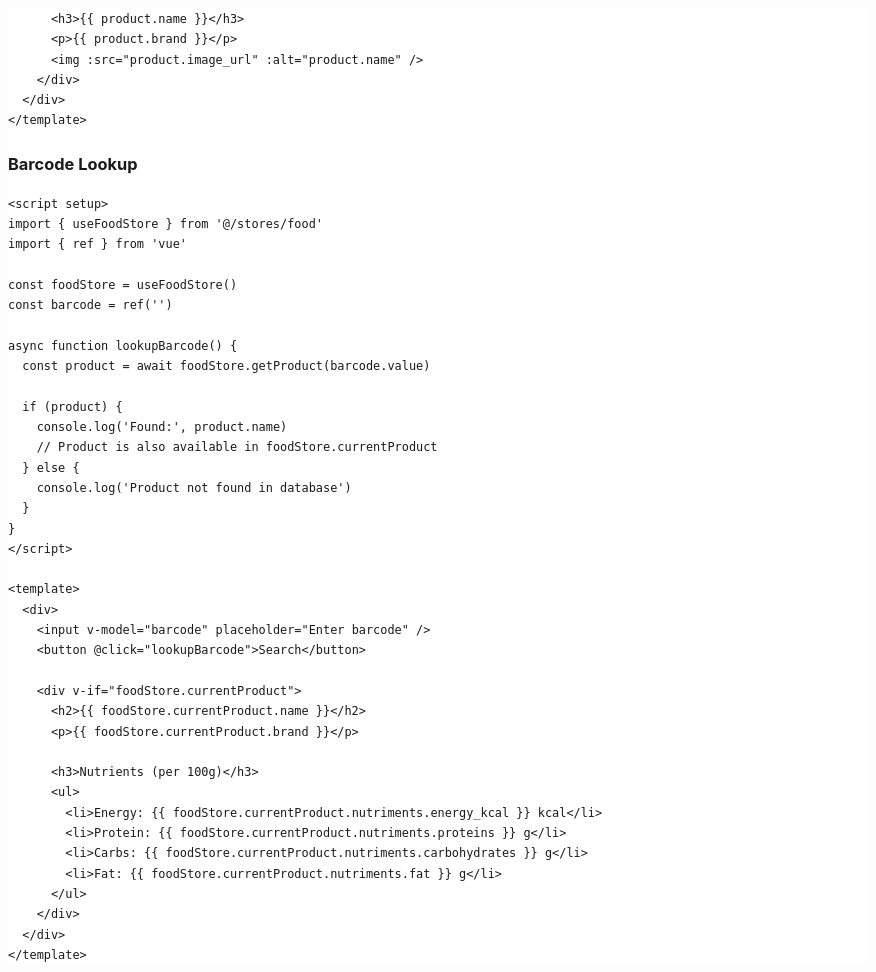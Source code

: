 ```vue
      <h3>{{ product.name }}</h3>
      <p>{{ product.brand }}</p>
      <img :src="product.image_url" :alt="product.name" />
    </div>
  </div>
</template>
```

### Barcode Lookup

```vue
<script setup>
import { useFoodStore } from '@/stores/food'
import { ref } from 'vue'

const foodStore = useFoodStore()
const barcode = ref('')

async function lookupBarcode() {
  const product = await foodStore.getProduct(barcode.value)
  
  if (product) {
    console.log('Found:', product.name)
    // Product is also available in foodStore.currentProduct
  } else {
    console.log('Product not found in database')
  }
}
</script>

<template>
  <div>
    <input v-model="barcode" placeholder="Enter barcode" />
    <button @click="lookupBarcode">Search</button>
    
    <div v-if="foodStore.currentProduct">
      <h2>{{ foodStore.currentProduct.name }}</h2>
      <p>{{ foodStore.currentProduct.brand }}</p>
      
      <h3>Nutrients (per 100g)</h3>
      <ul>
        <li>Energy: {{ foodStore.currentProduct.nutriments.energy_kcal }} kcal</li>
        <li>Protein: {{ foodStore.currentProduct.nutriments.proteins }} g</li>
        <li>Carbs: {{ foodStore.currentProduct.nutriments.carbohydrates }} g</li>
        <li>Fat: {{ foodStore.currentProduct.nutriments.fat }} g</li>
      </ul>
    </div>
  </div>
</template>
```
